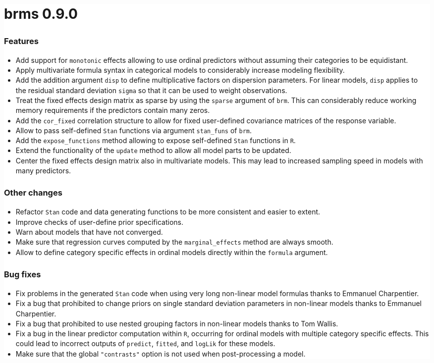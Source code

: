 
# brms 0.9.0
### Features

* Add support for `monotonic` effects allowing to use ordinal predictors without
assuming their categories to be equidistant.
* Apply multivariate formula syntax in categorical models to considerably
increase modeling flexibility.
* Add the addition argument `disp` to define multiplicative factors on
dispersion parameters. For linear models, `disp` applies to the residual
standard deviation `sigma` so that it can be used to weight observations.
* Treat the fixed effects design matrix as sparse by using the `sparse` argument
of `brm`. This can considerably reduce working memory requirements if the
predictors contain many zeros.
* Add the `cor_fixed` correlation structure to allow for fixed user-defined
covariance matrices of the response variable.
* Allow to pass self-defined `Stan` functions via argument `stan_funs` of `brm`.
* Add the `expose_functions` method allowing to expose self-defined `Stan`
functions in `R`.
* Extend the functionality of the `update` method to allow all model parts to be
updated.
* Center the fixed effects design matrix also in multivariate models. This may
lead to increased sampling speed in models with many predictors.


### Other changes

* Refactor `Stan` code and data generating functions to be more consistent and
easier to extent.
* Improve checks of user-define prior specifications.
* Warn about models that have not converged.
* Make sure that regression curves computed by the `marginal_effects` method are
always smooth.
* Allow to define category specific effects in ordinal models directly within
the `formula` argument.


### Bug fixes

* Fix problems in the generated `Stan` code when using very long non-linear
model formulas thanks to Emmanuel Charpentier.
* Fix a bug that prohibited to change priors on single standard deviation
parameters in non-linear models thanks to Emmanuel Charpentier.
* Fix a bug that prohibited to use nested grouping factors in non-linear models
thanks to Tom Wallis.
* Fix a bug in the linear predictor computation within `R`, occurring for ordinal
models with multiple category specific effects. This could lead to incorrect
outputs of `predict`, `fitted`, and `logLik` for these models.
* Make sure that the global `"contrasts"` option is not used when
post-processing a model.
